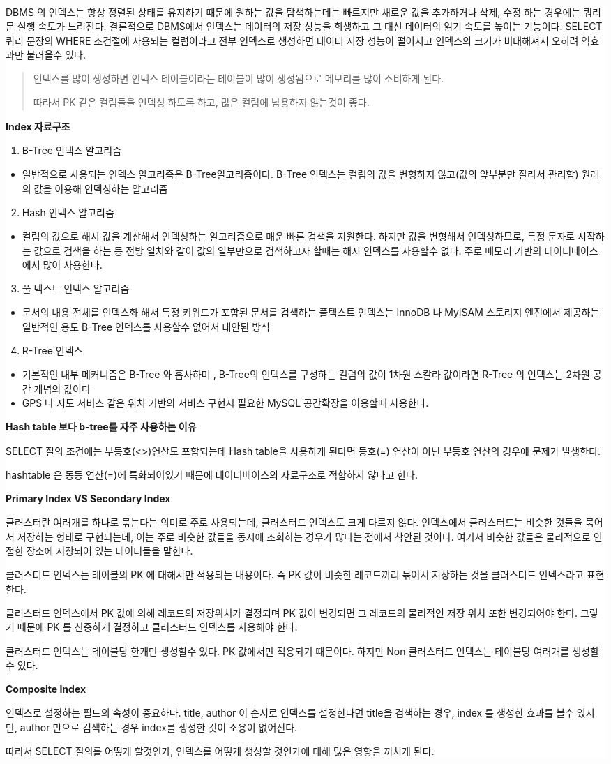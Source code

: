 DBMS 의 인덱스는 항상 정렬된 상태를 유지하기 때문에 원하는 값을 탐색하는데는 빠르지만 새로운 값을 추가하거나 삭제, 수정 하는 경우에는 쿼리문 실행 속도가 느려진다. 결론적으로 DBMS에서 인덱스는 데이터의 저장 성능을 희생하고 그 대신 데이터의 읽기 속도를 높이는 기능이다. SELECT 쿼리 문장의 WHERE 조건절에 사용되는 컬럼이라고 전부 인덱스로 생성하면 데이터 저장 성능이 떨어지고 인덱스의 크기가 비대해져서 오히려 역효과만 불러올수 있다.

> 인덱스를 많이 생성하면 인덱스 테이블이라는 테이블이 많이 생성됨으로 메모리를 많이 소비하게 된다.
>
> 따라서 PK 같은 컬럼들을 인덱싱 하도록 하고, 많은 컬럼에 남용하지 않는것이 좋다.



**Index 자료구조**

1. B-Tree 인덱스 알고리즘

* 일반적으로 사용되는 인덱스 알고리즘은 B-Tree알고리즘이다. B-Tree 인덱스는 컬럼의 값을 변형하지 않고(값의 앞부분만 잘라서 관리함) 원래의 값을 이용해 인덱싱하는 알고리즘

2. Hash 인덱스 알고리즘

* 컬럼의 값으로 해시 값을 계산해서 인덱싱하는 알고리즘으로 매운 빠른 검색을 지원한다. 하지만 값을 변형해서 인덱싱하므로, 특정 문자로 시작하는 값으로 검색을 하는 등 전방 일치와 같이 값의 일부만으로 검색하고자 할때는 해시 인덱스를 사용할수 없다. 주로 메모리 기반의 데이터베이스에서 많이 사용한다.

3. 풀 텍스트 인덱스 알고리즘

* 문서의 내용 전체를 인덱스화 해서 특정 키워드가 포함된 문서를 검색하는 풀텍스트 인덱스는 InnoDB 나 MyISAM 스토리지 엔진에서 제공하는 일반적인 용도 B-Tree 인덱스를 사용할수 없어서 대안된 방식

4. R-Tree 인덱스

* 기본적인 내부 메커니즘은 B-Tree 와 흡사하며 , B-Tree의 인덱스를 구성하는 컬럼의 값이 1차원 스칼라 값이라면  R-Tree 의 인덱스는 2차원 공간 개념의 값이다
* GPS 나 지도 서비스 같은 위치 기반의 서비스 구현시 필요한 MySQL 공간확장을 이용할때 사용한다.

**Hash table 보다 b-tree를 자주 사용하는 이유**

SELECT 질의 조건에는 부등호(<>)연산도 포함되는데 Hash table을 사용하게 된다면 등호(=) 연산이 아닌 부등호 연산의 경우에 문제가 발생한다. 

hashtable 은 동등 연산(=)에 특화되어있기 때문에 데이터베이스의 자료구조로 적합하지 않다고 한다.



**Primary Index VS Secondary Index**

클러스터란 여러개를 하나로 묶는다는 의미로 주로 사용되는데, 클러스터드 인덱스도 크게 다르지 않다. 인덱스에서 클러스터드는 비슷한 것들을 묶어서 저장하는 형태로 구현되는데, 이는 주로 비슷한 값들을 동시에 조회하는 경우가 많다는 점에서 착안된 것이다. 여기서 비슷한 값들은 물리적으로 인접한 장소에 저장되어 있는 데이터들을 말한다.



클러스터드 인덱스는 테이블의 PK 에 대해서만 적용되는 내용이다. 즉 PK 값이 비슷한 레코드끼리 묶어서 저장하는 것을 클러스터드 인덱스라고 표현한다.

클러스터드 인덱스에서 PK 값에 의해 레코드의 저장위치가 결정되며 PK 값이 변경되면 그 레코드의 물리적인 저장 위치 또한 변경되어야 한다. 그렇기 때문에 PK 를 신중하게 결정하고 클러스터드 인덱스를 사용해야 한다.



클러스터드 인덱스는 테이블당 한개만 생성할수 있다. PK 값에서만 적용되기 때문이다. 하지만 Non 클러스터드 인덱스는 테이블당 여러개를 생성할수 있다.



**Composite Index**

인덱스로 설정하는 필드의 속성이 중요하다. title, author 이 순서로 인덱스를 설정한다면 title을 검색하는 경우, index 를 생성한 효과를 볼수 있지만, author 만으로 검색하는 경우 index를 생성한 것이 소용이 없어진다. 

따라서 SELECT 질의를 어떻게 할것인가, 인덱스를 어떻게 생성할 것인가에 대해 많은 영향을 끼치게 된다.
